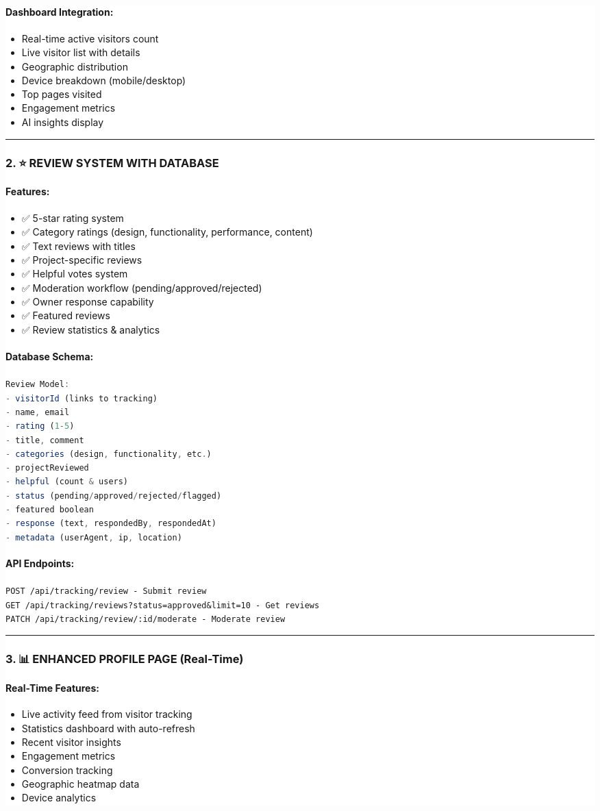 #### **Dashboard Integration:**
- Real-time active visitors count
- Live visitor list with details
- Geographic distribution
- Device breakdown (mobile/desktop)
- Top pages visited
- Engagement metrics
- AI insights display

---

### 2. ⭐ REVIEW SYSTEM WITH DATABASE

#### **Features:**
- ✅ 5-star rating system
- ✅ Category ratings (design, functionality, performance, content)
- ✅ Text reviews with titles
- ✅ Project-specific reviews
- ✅ Helpful votes system
- ✅ Moderation workflow (pending/approved/rejected)
- ✅ Owner response capability
- ✅ Featured reviews
- ✅ Review statistics & analytics

#### **Database Schema:**
```javascript
Review Model:
- visitorId (links to tracking)
- name, email
- rating (1-5)
- title, comment
- categories (design, functionality, etc.)
- projectReviewed
- helpful (count & users)
- status (pending/approved/rejected/flagged)
- featured boolean
- response (text, respondedBy, respondedAt)
- metadata (userAgent, ip, location)
```

#### **API Endpoints:**
```
POST /api/tracking/review - Submit review
GET /api/tracking/reviews?status=approved&limit=10 - Get reviews
PATCH /api/tracking/review/:id/moderate - Moderate review
```

---

### 3. 📊 ENHANCED PROFILE PAGE (Real-Time)

#### **Real-Time Features:**
- Live activity feed from visitor tracking
- Statistics dashboard with auto-refresh
- Recent visitor insights
- Engagement metrics
- Conversion tracking
- Geographic heatmap data
- Device analytics
